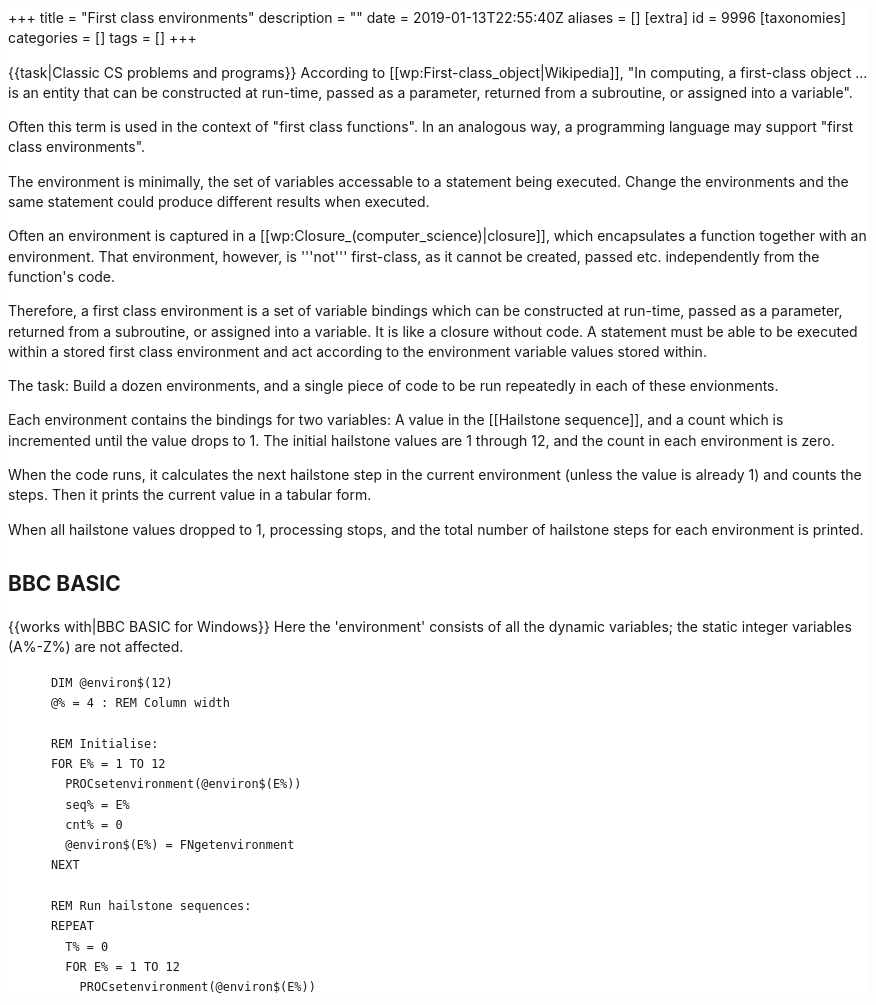 +++
title = "First class environments"
description = ""
date = 2019-01-13T22:55:40Z
aliases = []
[extra]
id = 9996
[taxonomies]
categories = []
tags = []
+++

{{task|Classic CS problems and programs}}
According to [[wp:First-class_object|Wikipedia]], "In computing, a first-class object ... is an entity that can be constructed at run-time, passed as a parameter, returned from a subroutine, or assigned into a variable".

Often this term is used in the context of "first class functions". In an analogous way, a programming language may support "first class environments".

The environment is minimally, the set of variables accessable to a statement being executed. Change the environments and the same statement could produce different results when executed.

Often an environment is captured in a [[wp:Closure_(computer_science)|closure]], which encapsulates a function together with an environment. That environment, however, is '''not''' first-class, as it cannot be created, passed etc. independently from the function's code.

Therefore, a first class environment is a set of variable bindings which can be constructed at run-time, passed as a parameter, returned from a subroutine, or assigned into a variable. It is like a closure without code. A statement must be able to be executed within a stored first class environment and act according to the environment variable values stored within. 

The task: Build a dozen environments, and a single piece of code to be run repeatedly in each of these envionments.

Each environment contains the bindings for two variables: A value in the [[Hailstone sequence]], and a count which is incremented until the value drops to 1. The initial hailstone values are 1 through 12, and the count in each environment is zero.

When the code runs, it calculates the next hailstone step in the current environment (unless the value is already 1) and counts the steps. Then it prints the current value in a tabular form.

When all hailstone values dropped to 1, processing stops, and the total number of hailstone steps for each environment is printed.

## BBC BASIC

{{works with|BBC BASIC for Windows}}
Here the 'environment' consists of all the dynamic variables; the static integer variables (A%-Z%) are not affected.

```bbcbasic
      DIM @environ$(12)
      @% = 4 : REM Column width
      
      REM Initialise:
      FOR E% = 1 TO 12
        PROCsetenvironment(@environ$(E%))
        seq% = E%
        cnt% = 0
        @environ$(E%) = FNgetenvironment
      NEXT
      
      REM Run hailstone sequences:
      REPEAT
        T% = 0
        FOR E% = 1 TO 12
          PROCsetenvironment(@environ$(E%))
```